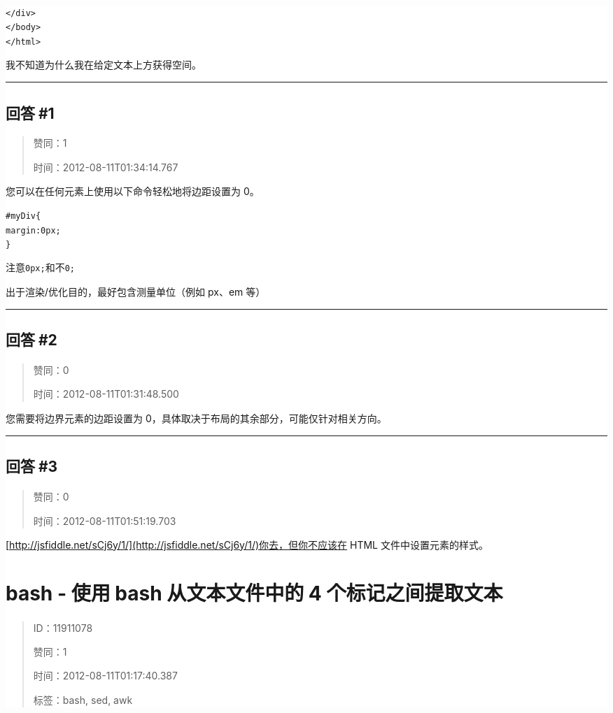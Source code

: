 ```
</div>
</body>
</html> 
```

我不知道为什么我在给定文本上方获得空间。

* * *

## 回答 #1

> 赞同：1
> 
> 时间：2012-08-11T01:34:14.767

您可以在任何元素上使用以下命令轻松地将边距设置为 0。

```
#myDiv{
margin:0px;
} 
```

注意`0px;`和不`0;`

出于渲染/优化目的，最好包含测量单位（例如 px、em 等）

* * *

## 回答 #2

> 赞同：0
> 
> 时间：2012-08-11T01:31:48.500

您需要将边界元素的边距设置为 0，具体取决于布局的其余部分，可能仅针对相关方向。

* * *

## 回答 #3

> 赞同：0
> 
> 时间：2012-08-11T01:51:19.703

[http://jsfiddle.net/sCj6y/1/](http://jsfiddle.net/sCj6y/1/)你去，但你不应该在 HTML 文件中设置元素的样式。

# bash - 使用 bash 从文本文件中的 4 个标记之间提取文本

> ID：11911078
> 
> 赞同：1
> 
> 时间：2012-08-11T01:17:40.387
> 
> 标签：bash, sed, awk
